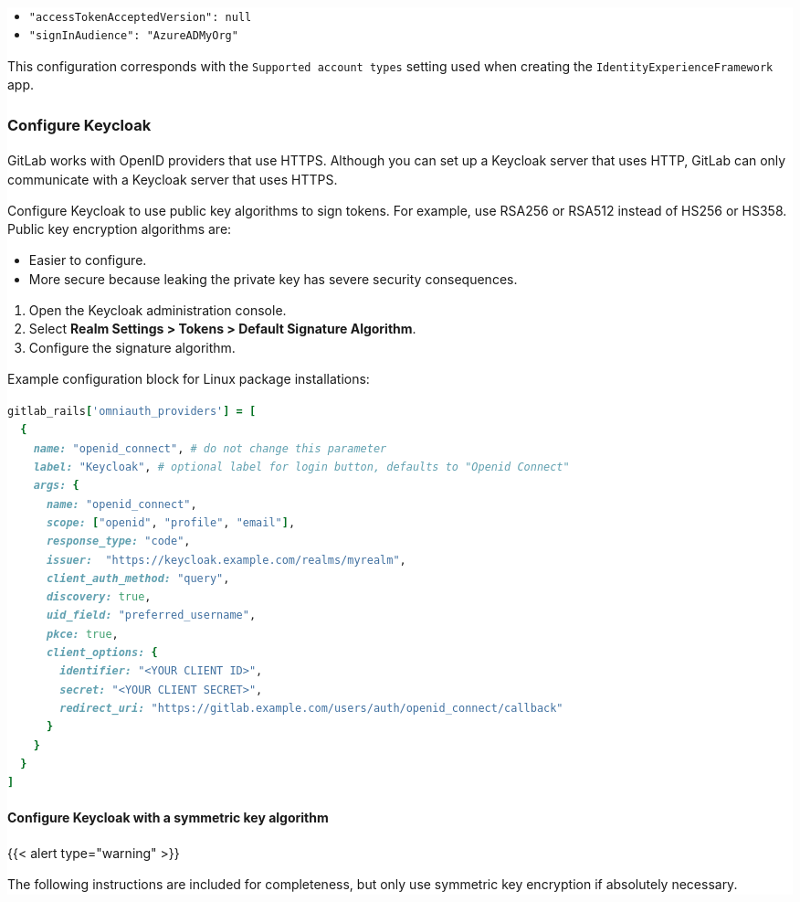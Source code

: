   - `"accessTokenAcceptedVersion": null`
  - `"signInAudience": "AzureADMyOrg"`

This configuration corresponds with the `Supported account types` setting used when
creating the `IdentityExperienceFramework` app.

### Configure Keycloak

GitLab works with OpenID providers that use HTTPS. Although you can set up a
Keycloak server that uses HTTP, GitLab can only communicate with a Keycloak server
that uses HTTPS.

Configure Keycloak to use public key algorithms to sign tokens.
For example, use RSA256 or RSA512 instead of HS256 or HS358.
Public key encryption algorithms are:

- Easier to configure.
- More secure because leaking the private key has severe security consequences.

1. Open the Keycloak administration console.
1. Select **Realm Settings > Tokens > Default Signature Algorithm**.
1. Configure the signature algorithm.

Example configuration block for Linux package installations:

```ruby
gitlab_rails['omniauth_providers'] = [
  {
    name: "openid_connect", # do not change this parameter
    label: "Keycloak", # optional label for login button, defaults to "Openid Connect"
    args: {
      name: "openid_connect",
      scope: ["openid", "profile", "email"],
      response_type: "code",
      issuer:  "https://keycloak.example.com/realms/myrealm",
      client_auth_method: "query",
      discovery: true,
      uid_field: "preferred_username",
      pkce: true,
      client_options: {
        identifier: "<YOUR CLIENT ID>",
        secret: "<YOUR CLIENT SECRET>",
        redirect_uri: "https://gitlab.example.com/users/auth/openid_connect/callback"
      }
    }
  }
]
```

#### Configure Keycloak with a symmetric key algorithm

{{< alert type="warning" >}}

The following instructions are included for completeness, but only use symmetric key
encryption if absolutely necessary.
